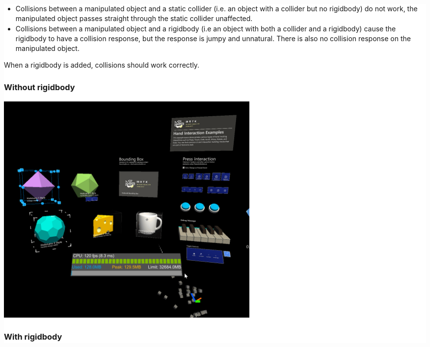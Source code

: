 * Collisions between a manipulated object and a static collider (i.e. an object with a collider but no rigidbody) do not work, the manipulated object passes straight through the static collider unaffected.
* Collisions between a manipulated object and a rigidbody (i.e an object with both a collider and a rigidbody) cause the rigidbody to have a collision response, but the response is jumpy and unnatural. There is also no collision response on the manipulated object.

When a rigidbody is added, collisions should work correctly.

### Without rigidbody
<img src="../Documentation/Images/ObjectManipulator/MRTK_PhysicsManipulation_NoRigidbody.gif" width="500">

### With rigidbody
